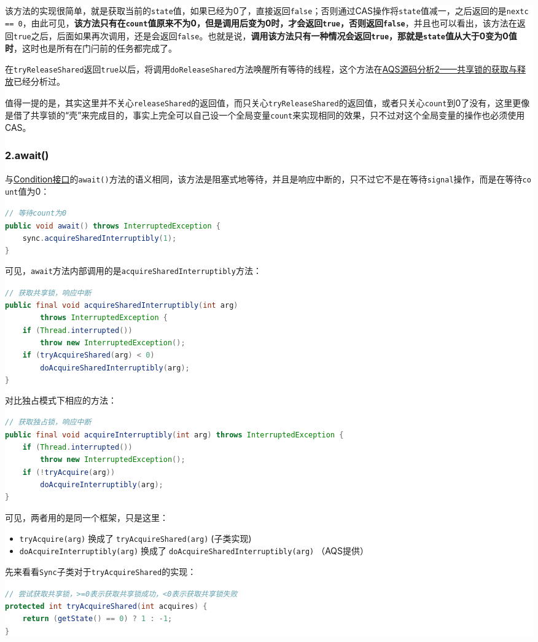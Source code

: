 该方法的实现很简单，就是获取当前的`state`值，如果已经为0了，直接返回`false`；否则通过CAS操作将`state`值减一，之后返回的是`nextc == 0`，由此可见，**该方法只有在`count`值原来不为0，但是调用后变为0时，才会返回`true`，否则返回`false`**，并且也可以看出，该方法在返回`true`之后，后面如果再次调用，还是会返回`false`。也就是说，**调用该方法只有一种情况会返回`true`，那就是`state`值从大于0变为0值时**，这时也是所有在门闩前的任务都完成了。

在`tryReleaseShared`返回`true`以后，将调用`doReleaseShared`方法唤醒所有等待的线程，这个方法在[AQS源码分析2——共享锁的获取与释放](https://xuanjian1992.top/2019/01/06/AQS%E6%BA%90%E7%A0%81%E5%88%86%E6%9E%902-%E5%85%B1%E4%BA%AB%E9%94%81%E7%9A%84%E8%8E%B7%E5%8F%96%E4%B8%8E%E9%87%8A%E6%94%BE/)已经分析过。

值得一提的是，其实这里并不关心`releaseShared`的返回值，而只关心`tryReleaseShared`的返回值，或者只关心`count`到0了没有，这里更像是借了共享锁的“壳”来完成目的，事实上完全可以自己设一个全局变量`count`来实现相同的效果，只不过对这个全局变量的操作也必须使用CAS。

### 2.await()

与[Condition接口](https://xuanjian1992.top/2019/01/17/Lock%E4%B8%8ECondition%E6%8E%A5%E5%8F%A3%E5%8A%9F%E8%83%BD%E5%88%86%E6%9E%90/)的`await()`方法的语义相同，该方法是阻塞式地等待，并且是响应中断的，只不过它不是在等待`signal`操作，而是在等待`count`值为0：

```java
// 等待count为0
public void await() throws InterruptedException {
    sync.acquireSharedInterruptibly(1);
}
```

可见，`await`方法内部调用的是`acquireSharedInterruptibly`方法：

```java
// 获取共享锁，响应中断
public final void acquireSharedInterruptibly(int arg)
        throws InterruptedException {
    if (Thread.interrupted())
        throw new InterruptedException();
    if (tryAcquireShared(arg) < 0)
        doAcquireSharedInterruptibly(arg);
}
```

对比独占模式下相应的方法：

```java
// 获取独占锁，响应中断
public final void acquireInterruptibly(int arg) throws InterruptedException {
    if (Thread.interrupted())
        throw new InterruptedException();
    if (!tryAcquire(arg))
        doAcquireInterruptibly(arg);
}
```

可见，两者用的是同一个框架，只是这里：

- `tryAcquire(arg)` 换成了 `tryAcquireShared(arg)` (子类实现)
- `doAcquireInterruptibly(arg)` 换成了 `doAcquireSharedInterruptibly(arg)` （AQS提供）

先来看看`Sync`子类对于`tryAcquireShared`的实现：

```java
// 尝试获取共享锁，>=0表示获取共享锁成功，<0表示获取共享锁失败
protected int tryAcquireShared(int acquires) {
    return (getState() == 0) ? 1 : -1;
}
```
